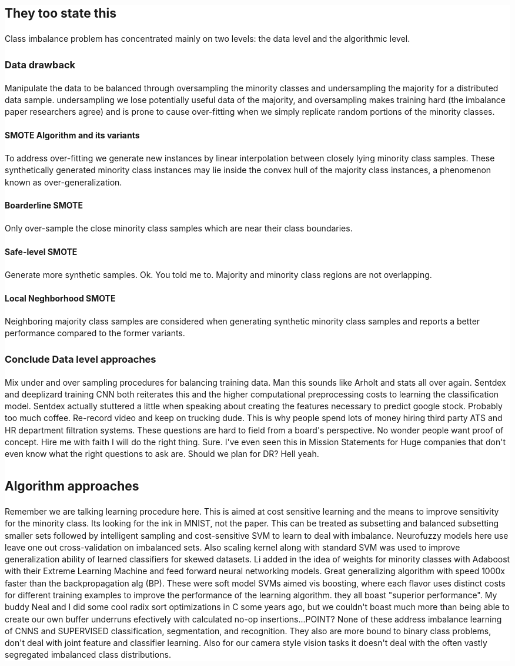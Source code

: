 ## They too state this
Class imbalance problem has concentrated mainly on two levels: the data level and the algorithmic level.
### Data drawback
Manipulate the data to be balanced through oversampling the minority classes and undersampling the majority for a distributed data sample. undersampling we lose potentially useful data of the majority, and oversampling makes training hard (the imbalance paper researchers agree) and is prone to cause over-fitting when we simply replicate random portions of the minority classes.

#### SMOTE Algorithm and its variants
To address over-fitting we generate new instances by linear interpolation between closely lying minority class samples. These synthetically generated minority class instances may lie inside the convex hull of the majority class instances, a phenomenon known as over-generalization.
#### Boarderline SMOTE
Only over-sample the close minority class samples which are near their class boundaries.
#### Safe-level SMOTE
Generate more synthetic samples. Ok. You told me to. Majority and minority class regions are not overlapping.
#### Local Neghborhood SMOTE
Neighboring majority class samples are considered when generating synthetic minority class samples and reports a better performance compared to the former variants. 

### Conclude Data level approaches
Mix under and over sampling procedures for balancing training data. Man this sounds like Arholt and stats all over again. Sentdex and deeplizard training CNN both reiterates this and the higher computational preprocessing costs to learning the classification model. Sentdex actually stuttered a little when speaking about creating the features necessary to predict google stock. Probably too much coffee. Re-record video and keep on trucking dude. This is why people spend lots of money hiring third party ATS and HR department filtration systems. These questions are hard to field from a board's perspective. No wonder people want proof of concept. Hire me with faith I will do the right thing. Sure. I've even seen this in Mission Statements for Huge companies that don't even know what the right questions to ask are. Should we plan for DR? Hell yeah.

## Algorithm approaches
Remember we are talking learning procedure here. This is aimed at cost sensitive learning and the means to improve sensitivity for the minority class. Its looking for the ink in MNIST, not the paper. 
This can be treated as subsetting and balanced subsetting smaller sets followed by intelligent sampling and cost-sensitive SVM to learn to deal with imbalance. Neurofuzzy models here use leave one out cross-validation on imbalanced sets. Also scaling kernel along with standard SVM was used to improve generalization ability of learned classifiers for skewed datasets. Li added in the idea of weights for minority classes with Adaboost with their Extreme Learning Machine and feed forward neural networking models. Great generalizing algorithm with speed 1000x faster than the backpropagation alg (BP). These were soft model SVMs aimed vis boosting, where each flavor uses distinct costs for different training examples to improve the performance of the learning algorithm. they all boast "superior performance". My buddy Neal and I did some cool radix sort optimizations in C some years ago, but we couldn't boast much more than being able to create our own buffer underruns efectively with calculated no-op insertions...POINT? None of these address imbalance learning of CNNS and SUPERVISED classification, segmentation, and recognition. They also are more bound to binary class problems, don't deal with joint feature and classifier learning. Also for our camera style vision tasks it doesn't deal with the often vastly segregated imbalanced class distributions.
